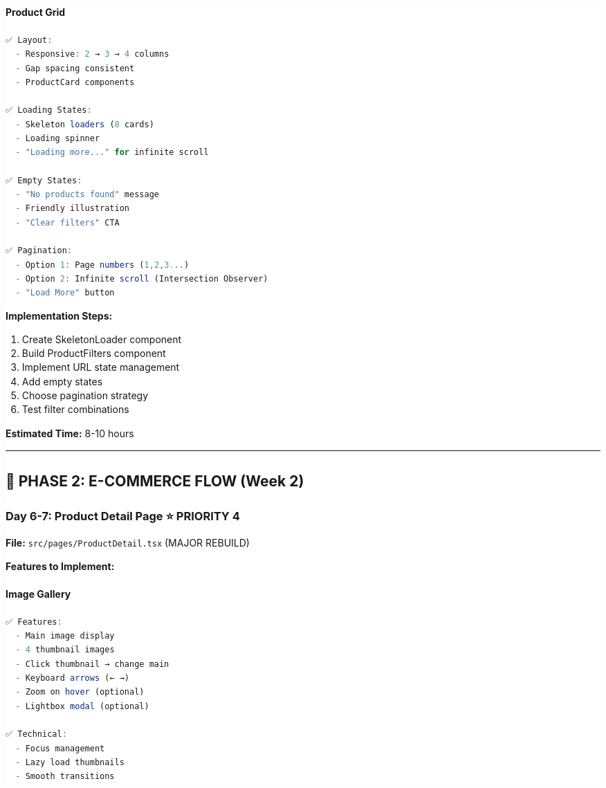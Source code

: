 #### Product Grid
```typescript
✅ Layout:
  - Responsive: 2 → 3 → 4 columns
  - Gap spacing consistent
  - ProductCard components
  
✅ Loading States:
  - Skeleton loaders (8 cards)
  - Loading spinner
  - "Loading more..." for infinite scroll
  
✅ Empty States:
  - "No products found" message
  - Friendly illustration
  - "Clear filters" CTA
  
✅ Pagination:
  - Option 1: Page numbers (1,2,3...)
  - Option 2: Infinite scroll (Intersection Observer)
  - "Load More" button
```

**Implementation Steps:**
1. Create SkeletonLoader component
2. Build ProductFilters component
3. Implement URL state management
4. Add empty states
5. Choose pagination strategy
6. Test filter combinations

**Estimated Time:** 8-10 hours

---

## 🛒 PHASE 2: E-COMMERCE FLOW (Week 2)

### Day 6-7: Product Detail Page ⭐ PRIORITY 4
**File:** `src/pages/ProductDetail.tsx` (MAJOR REBUILD)

**Features to Implement:**

#### Image Gallery
```typescript
✅ Features:
  - Main image display
  - 4 thumbnail images
  - Click thumbnail → change main
  - Keyboard arrows (← →)
  - Zoom on hover (optional)
  - Lightbox modal (optional)
  
✅ Technical:
  - Focus management
  - Lazy load thumbnails
  - Smooth transitions
```
